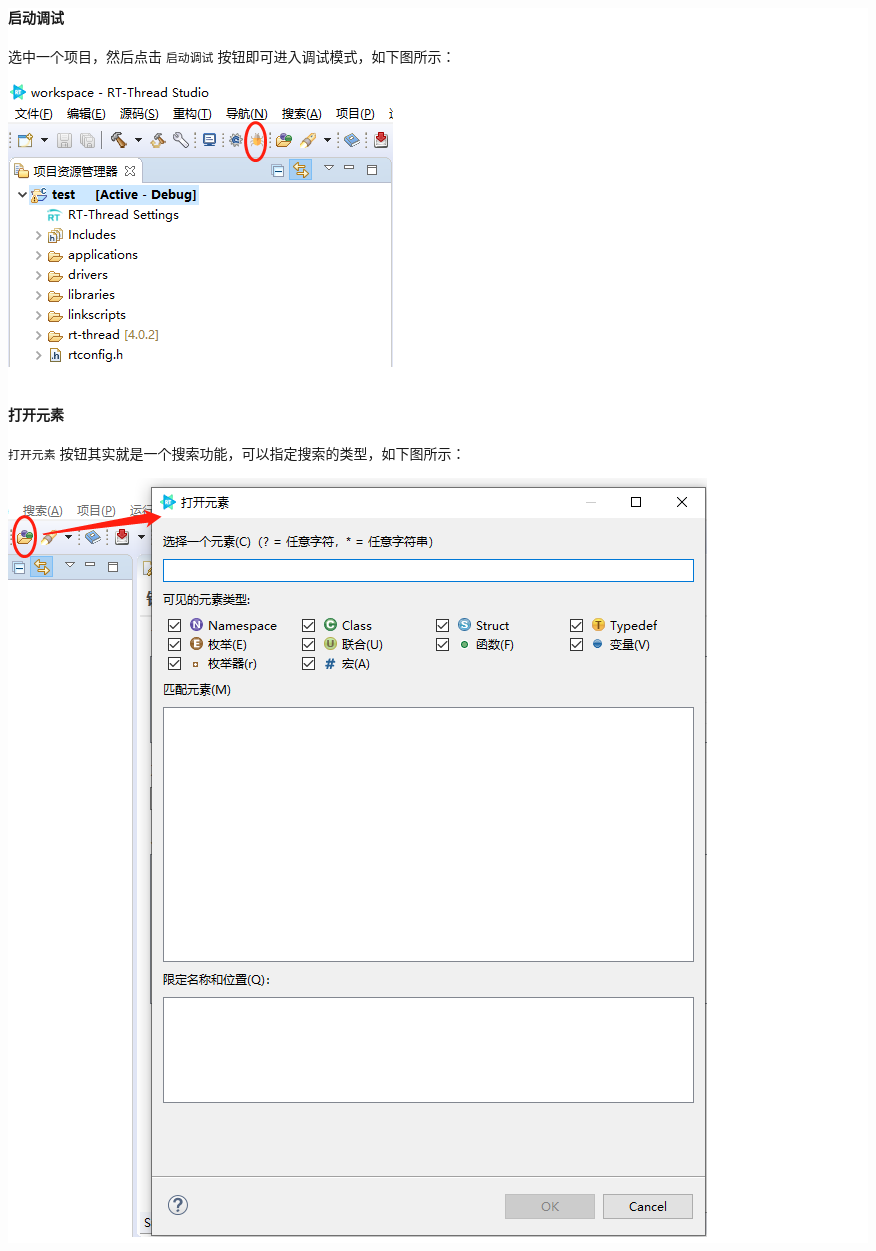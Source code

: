 
#### 启动调试

选中一个项目，然后点击 ` 启动调试 ` 按钮即可进入调试模式，如下图所示：

![](figures/debuger.png)

#### 打开元素

` 打开元素 ` 按钮其实就是一个搜索功能，可以指定搜索的类型，如下图所示：

![](figures/open-element.png)